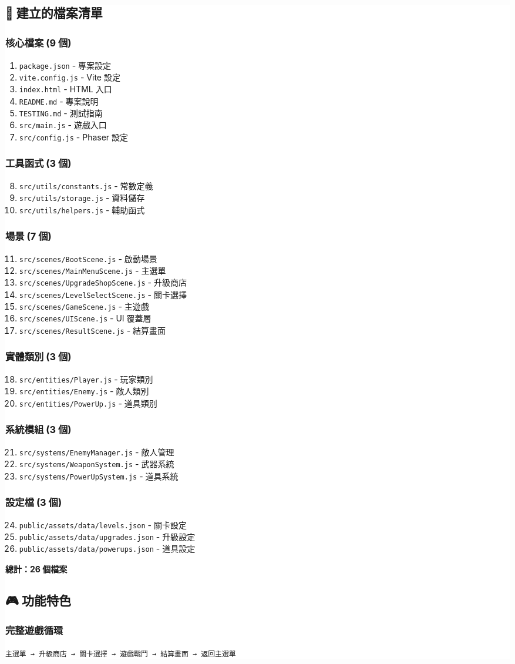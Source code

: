 ## 📁 建立的檔案清單

### 核心檔案 (9 個)
1. `package.json` - 專案設定
2. `vite.config.js` - Vite 設定
3. `index.html` - HTML 入口
4. `README.md` - 專案說明
5. `TESTING.md` - 測試指南
6. `src/main.js` - 遊戲入口
7. `src/config.js` - Phaser 設定

### 工具函式 (3 個)
8. `src/utils/constants.js` - 常數定義
9. `src/utils/storage.js` - 資料儲存
10. `src/utils/helpers.js` - 輔助函式

### 場景 (7 個)
11. `src/scenes/BootScene.js` - 啟動場景
12. `src/scenes/MainMenuScene.js` - 主選單
13. `src/scenes/UpgradeShopScene.js` - 升級商店
14. `src/scenes/LevelSelectScene.js` - 關卡選擇
15. `src/scenes/GameScene.js` - 主遊戲
16. `src/scenes/UIScene.js` - UI 覆蓋層
17. `src/scenes/ResultScene.js` - 結算畫面

### 實體類別 (3 個)
18. `src/entities/Player.js` - 玩家類別
19. `src/entities/Enemy.js` - 敵人類別
20. `src/entities/PowerUp.js` - 道具類別

### 系統模組 (3 個)
21. `src/systems/EnemyManager.js` - 敵人管理
22. `src/systems/WeaponSystem.js` - 武器系統
23. `src/systems/PowerUpSystem.js` - 道具系統

### 設定檔 (3 個)
24. `public/assets/data/levels.json` - 關卡設定
25. `public/assets/data/upgrades.json` - 升級設定
26. `public/assets/data/powerups.json` - 道具設定

**總計：26 個檔案**

## 🎮 功能特色

### 完整遊戲循環
```
主選單 → 升級商店 → 關卡選擇 → 遊戲戰鬥 → 結算畫面 → 返回主選單
```
